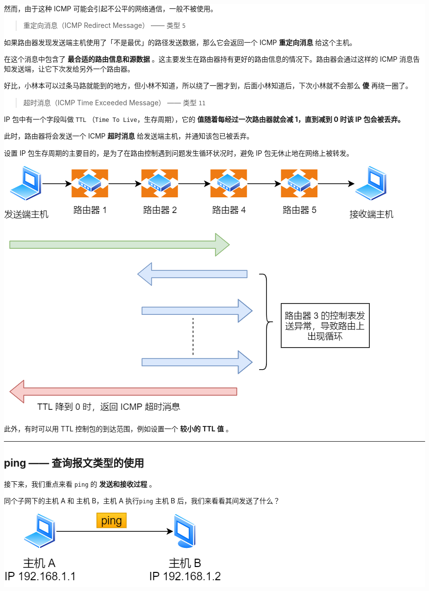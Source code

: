 然而，由于这种 ICMP 可能会引起不公平的网络通信，一般不被使用。

> 重定向消息（ICMP Redirect Message） —— 类型 `5`

如果路由器发现发送端主机使用了「不是最优」的路径发送数据，那么它会返回一个 ICMP  **重定向消息** 给这个主机。

在这个消息中包含了 **最合适的路由信息和源数据** 。这主要发生在路由器持有更好的路由信息的情况下。路由器会通过这样的 ICMP 消息告知发送端，让它下次发给另外一个路由器。

好比，小林本可以过条马路就能到的地方，但小林不知道，所以绕了一圈才到，后面小林知道后，下次小林就不会那么 **傻** 再绕一圈了。

> 超时消息（ICMP Time Exceeded Message） —— 类型 `11`

IP 包中有一个字段叫做 `TTL` （`Time To Live`，生存周期），它的 **值随着每经过一次路由器就会减 1，直到减到 0 时该 IP 包会被丢弃。**  

此时，路由器将会发送一个 ICMP  **超时消息** 给发送端主机，并通知该包已被丢弃。

设置 IP 包生存周期的主要目的，是为了在路由控制遇到问题发生循环状况时，避免 IP 包无休止地在网络上被转发。

![ICMP 时间超过消息](./assets/ping的工作原理/10.jpg)

此外，有时可以用 TTL 控制包的到达范围，例如设置一个 **较小的 TTL 值** 。

------

## ping —— 查询报文类型的使用

接下来，我们重点来看 `ping` 的 **发送和接收过程** 。

同个子网下的主机 A 和 主机 B，主机 A 执行`ping` 主机 B 后，我们来看看其间发送了什么？

![主机 A ping 主机 B](./assets/ping的工作原理/11.jpg)
